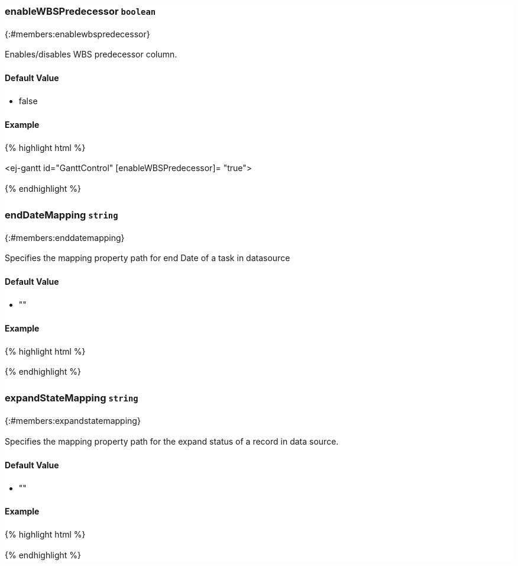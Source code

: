 ### enableWBSPredecessor `boolean`
{:#members:enablewbspredecessor}

Enables/disables WBS predecessor column. 


#### Default Value

* false

#### Example

{% highlight html %}

<ej-gantt id="GanttControl"
    [enableWBSPredecessor]= "true">
</ej-gantt>

{% endhighlight %}


### endDateMapping `string`
{:#members:enddatemapping}

Specifies the mapping property path for end Date of a task in datasource


#### Default Value

* ""

#### Example

{% highlight html %}

<ej-gantt id="GanttControl"
    endDateMapping= "EndDate">
</ej-gantt>

{% endhighlight %}

### expandStateMapping `string`
{:#members:expandstatemapping}

Specifies the mapping property path for the expand status of a record in data source.


#### Default Value

* ""

#### Example

{% highlight html %}

<ej-gantt id="GanttControl"
    expandStateMapping= "isExpanded">
</ej-gantt>

{% endhighlight %}
